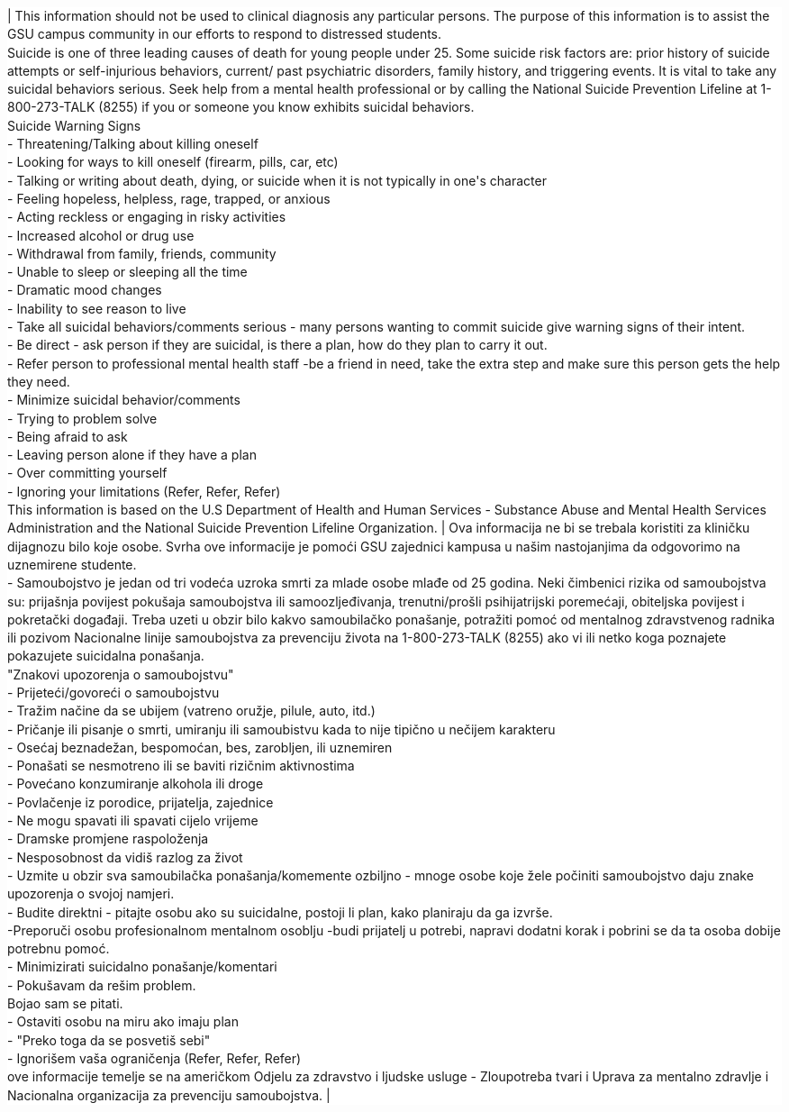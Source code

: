 | This information should not be used to clinical diagnosis any particular persons. The purpose of this information is to assist the GSU campus community in our efforts to respond to distressed students.<br/>Suicide is one of three leading causes of death for young people under 25. Some suicide risk factors are: prior history of suicide attempts or self-injurious behaviors, current/ past psychiatric disorders, family history, and triggering events. It is vital to take any suicidal behaviors serious. Seek help from a mental health professional or by calling the National Suicide Prevention Lifeline at 1-800-273-TALK (8255) if you or someone you know exhibits suicidal behaviors.<br/>Suicide Warning Signs<br/>- Threatening/Talking about killing oneself<br/>- Looking for ways to kill oneself (firearm, pills, car, etc)<br/>- Talking or writing about death, dying, or suicide when it is not typically in one's character<br/>- Feeling hopeless, helpless, rage, trapped, or anxious<br/>- Acting reckless or engaging in risky activities<br/>- Increased alcohol or drug use<br/>- Withdrawal from family, friends, community<br/>- Unable to sleep or sleeping all the time<br/>- Dramatic mood changes<br/>- Inability to see reason to live<br/>- Take all suicidal behaviors/comments serious - many persons wanting to commit suicide give warning signs of their intent.<br/>- Be direct - ask person if they are suicidal, is there a plan, how do they plan to carry it out.<br/>- Refer person to professional mental health staff -be a friend in need, take the extra step and make sure this person gets the help they need.<br/>- Minimize suicidal behavior/comments<br/>- Trying to problem solve<br/>- Being afraid to ask<br/>- Leaving person alone if they have a plan<br/>- Over committing yourself<br/>- Ignoring your limitations (Refer, Refer, Refer)<br/>This information is based on the U.S Department of Health and Human Services - Substance Abuse and Mental Health Services Administration and the National Suicide Prevention Lifeline Organization. | Ova informacija ne bi se trebala koristiti za kliničku dijagnozu bilo koje osobe. Svrha ove informacije je pomoći GSU zajednici kampusa u našim nastojanjima da odgovorimo na uznemirene studente.<br/>- Samoubojstvo je jedan od tri vodeća uzroka smrti za mlade osobe mlađe od 25 godina. Neki čimbenici rizika od samoubojstva su: prijašnja povijest pokušaja samoubojstva ili samoozljeđivanja, trenutni/prošli psihijatrijski poremećaji, obiteljska povijest i pokretački događaji. Treba uzeti u obzir bilo kakvo samoubilačko ponašanje, potražiti pomoć od mentalnog zdravstvenog radnika ili pozivom Nacionalne linije samoubojstva za prevenciju života na 1-800-273-TALK (8255) ako vi ili netko koga poznajete pokazujete suicidalna ponašanja.<br/>\"Znakovi upozorenja o samoubojstvu\"<br/>- Prijeteći/govoreći o samoubojstvu<br/>- Tražim načine da se ubijem (vatreno oružje, pilule, auto, itd.)<br/>- Pričanje ili pisanje o smrti, umiranju ili samoubistvu kada to nije tipično u nečijem karakteru<br/>- Osećaj beznadežan, bespomoćan, bes, zarobljen, ili uznemiren<br/>- Ponašati se nesmotreno ili se baviti rizičnim aktivnostima<br/>- Povećano konzumiranje alkohola ili droge<br/>- Povlačenje iz porodice, prijatelja, zajednice<br/>- Ne mogu spavati ili spavati cijelo vrijeme<br/>- Dramske promjene raspoloženja<br/>- Nesposobnost da vidiš razlog za život<br/>- Uzmite u obzir sva samoubilačka ponašanja/komemente ozbiljno - mnoge osobe koje žele počiniti samoubojstvo daju znake upozorenja o svojoj namjeri.<br/>- Budite direktni - pitajte osobu ako su suicidalne, postoji li plan, kako planiraju da ga izvrše.<br/>-Preporuči osobu profesionalnom mentalnom osoblju -budi prijatelj u potrebi, napravi dodatni korak i pobrini se da ta osoba dobije potrebnu pomoć.<br/>- Minimizirati suicidalno ponašanje/komentari<br/>- Pokušavam da rešim problem.<br/>Bojao sam se pitati.<br/>- Ostaviti osobu na miru ako imaju plan<br/>- \"Preko toga da se posvetiš sebi\"<br/>- Ignorišem vaša ograničenja (Refer, Refer, Refer)<br/>ove informacije temelje se na američkom Odjelu za zdravstvo i ljudske usluge - Zloupotreba tvari i Uprava za mentalno zdravlje i Nacionalna organizacija za prevenciju samoubojstva. |